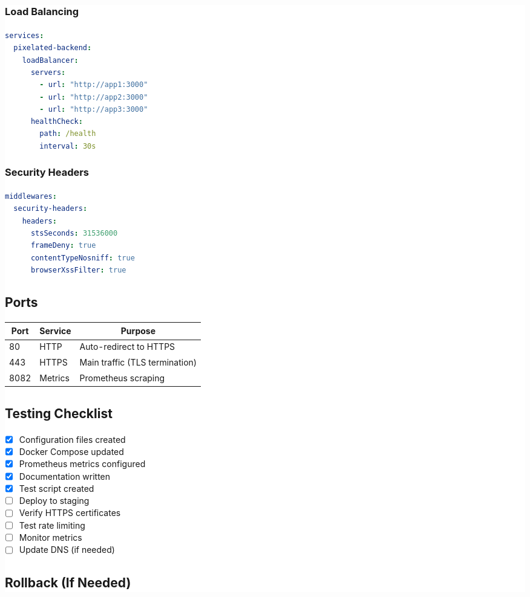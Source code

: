 ### Load Balancing
```yaml
services:
  pixelated-backend:
    loadBalancer:
      servers:
        - url: "http://app1:3000"
        - url: "http://app2:3000"
        - url: "http://app3:3000"
      healthCheck:
        path: /health
        interval: 30s
```

### Security Headers
```yaml
middlewares:
  security-headers:
    headers:
      stsSeconds: 31536000
      frameDeny: true
      contentTypeNosniff: true
      browserXssFilter: true
```

## Ports

| Port | Service | Purpose |
|------|---------|---------|
| 80 | HTTP | Auto-redirect to HTTPS |
| 443 | HTTPS | Main traffic (TLS termination) |
| 8082 | Metrics | Prometheus scraping |

## Testing Checklist

- [x] Configuration files created
- [x] Docker Compose updated
- [x] Prometheus metrics configured
- [x] Documentation written
- [x] Test script created
- [ ] Deploy to staging
- [ ] Verify HTTPS certificates
- [ ] Test rate limiting
- [ ] Monitor metrics
- [ ] Update DNS (if needed)

## Rollback (If Needed)
